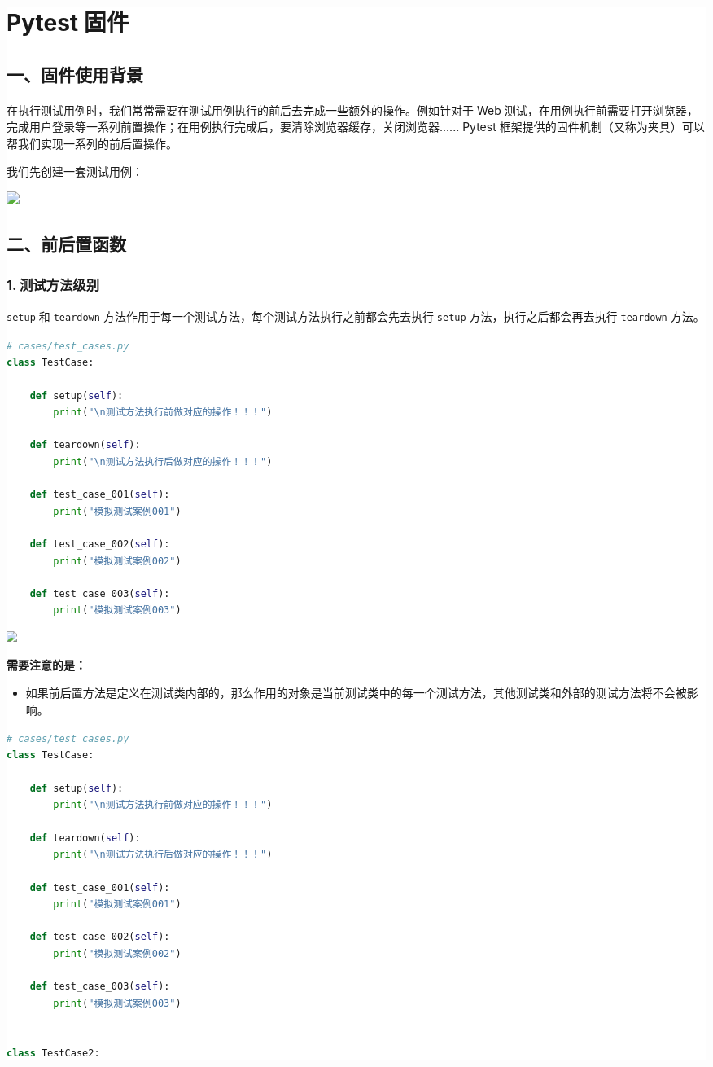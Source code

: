 # Pytest 固件

## 一、固件使用背景

在执行测试用例时，我们常常需要在测试用例执行的前后去完成一些额外的操作。例如针对于 Web 测试，在用例执行前需要打开浏览器，完成用户登录等一系列前置操作；在用例执行完成后，要清除浏览器缓存，关闭浏览器...... Pytest 框架提供的固件机制（又称为夹具）可以帮我们实现一系列的前后置操作。

我们先创建一套测试用例：

![](/static/img/Pytest专题/30.png) 

## 二、前后置函数

### **1. 测试方法级别**

`setup` 和 `teardown` 方法作用于每一个测试方法，每个测试方法执行之前都会先去执行 `setup` 方法，执行之后都会再去执行 `teardown` 方法。

```python
# cases/test_cases.py
class TestCase:

    def setup(self):
        print("\n测试方法执行前做对应的操作！！！")

    def teardown(self):
        print("\n测试方法执行后做对应的操作！！！")

    def test_case_001(self):
        print("模拟测试案例001")

    def test_case_002(self):
        print("模拟测试案例002")

    def test_case_003(self):
        print("模拟测试案例003")
```

<img src="/static/img/Pytest专题/31.png" style="zoom:80%;" />  

**需要注意的是：**

- 如果前后置方法是定义在测试类内部的，那么作用的对象是当前测试类中的每一个测试方法，其他测试类和外部的测试方法将不会被影响。

```python
# cases/test_cases.py
class TestCase:

    def setup(self):
        print("\n测试方法执行前做对应的操作！！！")

    def teardown(self):
        print("\n测试方法执行后做对应的操作！！！")

    def test_case_001(self):
        print("模拟测试案例001")

    def test_case_002(self):
        print("模拟测试案例002")

    def test_case_003(self):
        print("模拟测试案例003")


class TestCase2:
```